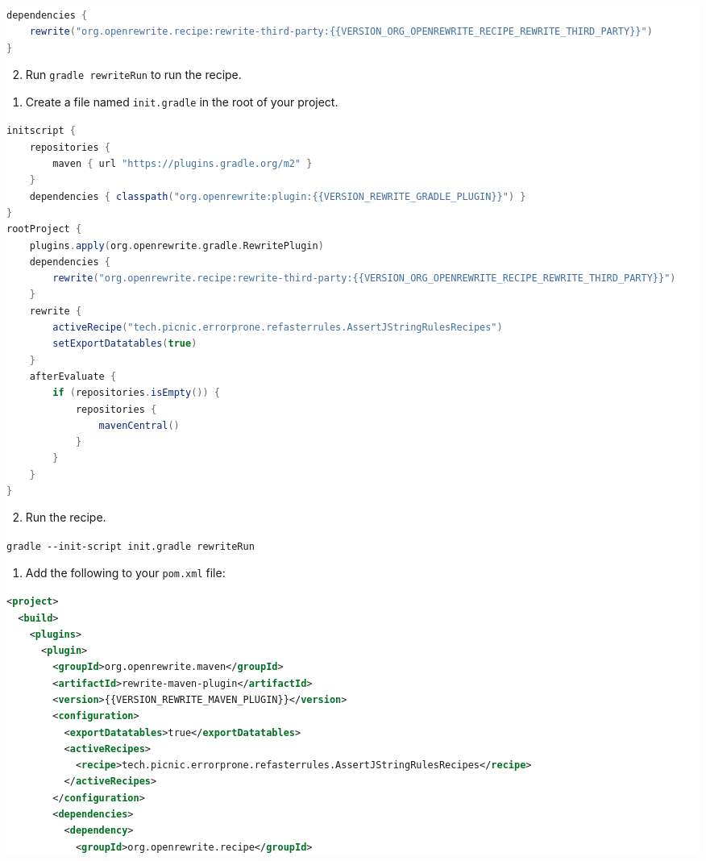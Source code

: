 ```groovy title="build.gradle"
dependencies {
    rewrite("org.openrewrite.recipe:rewrite-third-party:{{VERSION_ORG_OPENREWRITE_RECIPE_REWRITE_THIRD_PARTY}}")
}
```

2. Run `gradle rewriteRun` to run the recipe.
</TabItem>

<TabItem value="gradle-init-script" label="Gradle init script">

1. Create a file named `init.gradle` in the root of your project.

```groovy title="init.gradle"
initscript {
    repositories {
        maven { url "https://plugins.gradle.org/m2" }
    }
    dependencies { classpath("org.openrewrite:plugin:{{VERSION_REWRITE_GRADLE_PLUGIN}}") }
}
rootProject {
    plugins.apply(org.openrewrite.gradle.RewritePlugin)
    dependencies {
        rewrite("org.openrewrite.recipe:rewrite-third-party:{{VERSION_ORG_OPENREWRITE_RECIPE_REWRITE_THIRD_PARTY}}")
    }
    rewrite {
        activeRecipe("tech.picnic.errorprone.refasterrules.AssertJStringRulesRecipes")
        setExportDatatables(true)
    }
    afterEvaluate {
        if (repositories.isEmpty()) {
            repositories {
                mavenCentral()
            }
        }
    }
}
```

2. Run the recipe.

```shell title="shell"
gradle --init-script init.gradle rewriteRun
```

</TabItem>
<TabItem value="maven" label="Maven POM">

1. Add the following to your `pom.xml` file:

```xml title="pom.xml"
<project>
  <build>
    <plugins>
      <plugin>
        <groupId>org.openrewrite.maven</groupId>
        <artifactId>rewrite-maven-plugin</artifactId>
        <version>{{VERSION_REWRITE_MAVEN_PLUGIN}}</version>
        <configuration>
          <exportDatatables>true</exportDatatables>
          <activeRecipes>
            <recipe>tech.picnic.errorprone.refasterrules.AssertJStringRulesRecipes</recipe>
          </activeRecipes>
        </configuration>
        <dependencies>
          <dependency>
            <groupId>org.openrewrite.recipe</groupId>
```